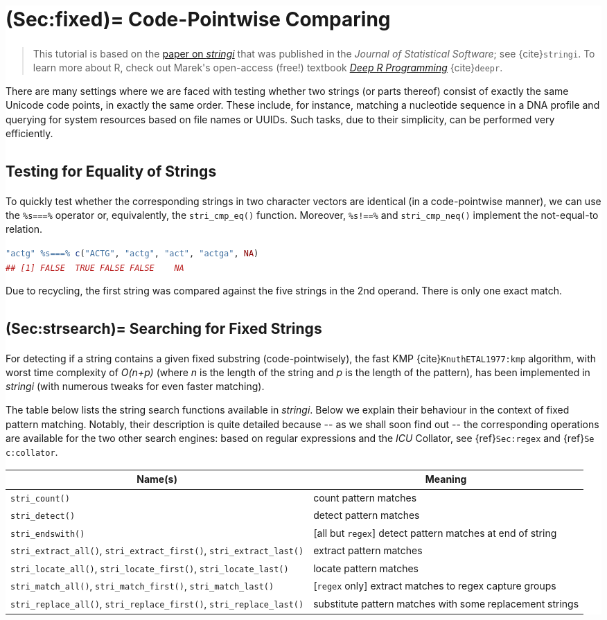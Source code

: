 

(Sec:fixed)=
Code-Pointwise Comparing
========================



> This tutorial is based on the [paper on *stringi*](https://dx.doi.org/10.18637/jss.v103.i02) that was published in the *Journal of Statistical Software*; see {cite}`stringi`. To learn more about R, check out Marek's open-access (free!) textbook [*Deep R Programming*](https://deepr.gagolewski.com/) {cite}`deepr`.


There are many settings where we are faced with testing whether two
strings (or parts thereof) consist of exactly the same Unicode code
points, in exactly the same order. These include, for instance, matching
a nucleotide sequence in a DNA profile and querying for system resources
based on file names or UUIDs. Such tasks, due to their simplicity, can
be performed very efficiently.

Testing for Equality of Strings
-------------------------------

To quickly test whether the corresponding strings in two character
vectors are identical (in a code-pointwise manner), we can use the
`%s===%` operator or, equivalently, the `stri_cmp_eq()` function.
Moreover, `%s!==%` and `stri_cmp_neq()` implement the not-equal-to
relation.



```r
"actg" %s===% c("ACTG", "actg", "act", "actga", NA)
## [1] FALSE  TRUE FALSE FALSE    NA
```

Due to recycling, the first string was compared against the five strings in
the 2nd operand. There is only one exact match.


(Sec:strsearch)=
Searching for Fixed Strings
---------------------------

For detecting if a string contains a given fixed substring
(code-pointwisely), the fast KMP {cite}`KnuthETAL1977:kmp` algorithm, with
worst time complexity of *O(n+p)* (where *n* is the length of the string
and *p* is the length of the pattern), has been implemented in *stringi*
(with numerous tweaks for even faster matching).

The table below lists the string search functions available
in *stringi*. Below we explain their behaviour in the context of fixed
pattern matching. Notably, their description is quite detailed because
-- as we shall soon find out -- the corresponding operations are
available for the two other search engines: based on regular expressions
and the *ICU* Collator, see {ref}`Sec:regex` and {ref}`Sec:collator`.

| Name(s)                                                             | Meaning                                                         |
| ------------------------------------------------------------------- | --------------------------------------------------------------- |
| `stri_count()`                                                      | count pattern matches                                           |
| `stri_detect()`                                                     | detect pattern matches                                          |
| `stri_endswith()`                                                   | \[all but `regex`\] detect pattern matches at end of string     |
| `stri_extract_all()`, `stri_extract_first()`, `stri_extract_last()` | extract pattern matches                                         |
| `stri_locate_all()`, `stri_locate_first()`, `stri_locate_last()`    | locate pattern matches                                          |
| `stri_match_all()`, `stri_match_first()`, `stri_match_last()`       | \[`regex` only\] extract matches to regex capture groups        |
| `stri_replace_all()`, `stri_replace_first()`, `stri_replace_last()` | substitute pattern matches with some replacement strings        |

[^footfixedcase]: Which is not suitable for real-world NLP tasks,
[^footanchor]: Note that testing for a pattern match at the start or end of a